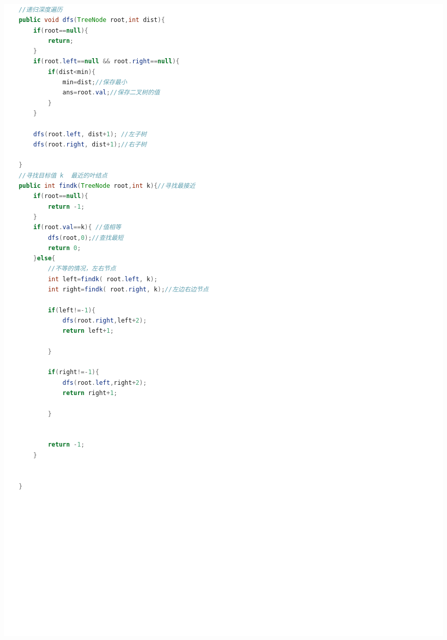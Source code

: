 ```java
    //递归深度遍历
    public void dfs(TreeNode root,int dist){
        if(root==null){
            return;
        }
        if(root.left==null && root.right==null){
            if(dist<min){
                min=dist;//保存最小
                ans=root.val;//保存二叉树的值
            }
        }

        dfs(root.left, dist+1); //左子树
        dfs(root.right, dist+1);//右子树

    }
    //寻找目标值 k  最近的叶结点 
    public int findk(TreeNode root,int k){//寻找最接近
        if(root==null){
            return -1;
        }
        if(root.val==k){ //值相等
            dfs(root,0);//查找最短
            return 0;
        }else{
            //不等的情况，左右节点
            int left=findk( root.left, k);
            int right=findk( root.right, k);//左边右边节点

            if(left!=-1){
                dfs(root.right,left+2);
                return left+1;

            }

            if(right!=-1){
                dfs(root.left,right+2);
                return right+1;
                
            }


            return -1;
        }


    }
















```
